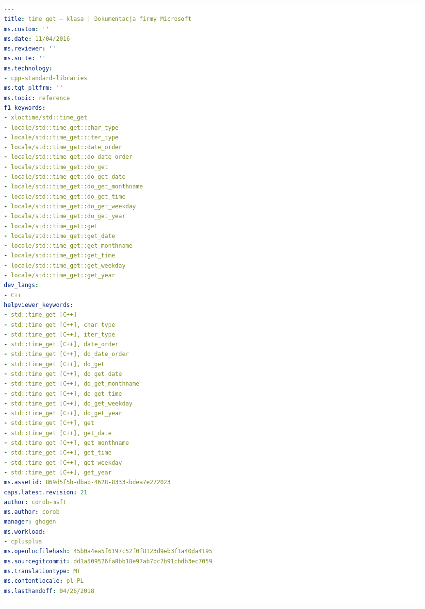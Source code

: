 ```yaml
---
title: time_get — klasa | Dokumentacja firmy Microsoft
ms.custom: ''
ms.date: 11/04/2016
ms.reviewer: ''
ms.suite: ''
ms.technology:
- cpp-standard-libraries
ms.tgt_pltfrm: ''
ms.topic: reference
f1_keywords:
- xloctime/std::time_get
- locale/std::time_get::char_type
- locale/std::time_get::iter_type
- locale/std::time_get::date_order
- locale/std::time_get::do_date_order
- locale/std::time_get::do_get
- locale/std::time_get::do_get_date
- locale/std::time_get::do_get_monthname
- locale/std::time_get::do_get_time
- locale/std::time_get::do_get_weekday
- locale/std::time_get::do_get_year
- locale/std::time_get::get
- locale/std::time_get::get_date
- locale/std::time_get::get_monthname
- locale/std::time_get::get_time
- locale/std::time_get::get_weekday
- locale/std::time_get::get_year
dev_langs:
- C++
helpviewer_keywords:
- std::time_get [C++]
- std::time_get [C++], char_type
- std::time_get [C++], iter_type
- std::time_get [C++], date_order
- std::time_get [C++], do_date_order
- std::time_get [C++], do_get
- std::time_get [C++], do_get_date
- std::time_get [C++], do_get_monthname
- std::time_get [C++], do_get_time
- std::time_get [C++], do_get_weekday
- std::time_get [C++], do_get_year
- std::time_get [C++], get
- std::time_get [C++], get_date
- std::time_get [C++], get_monthname
- std::time_get [C++], get_time
- std::time_get [C++], get_weekday
- std::time_get [C++], get_year
ms.assetid: 869d5f5b-dbab-4628-8333-bdea7e272023
caps.latest.revision: 21
author: corob-msft
ms.author: corob
manager: ghogen
ms.workload:
- cplusplus
ms.openlocfilehash: 45b0a4ea5f6197c52f0f8123d9eb3f1a40da4195
ms.sourcegitcommit: dd1a509526fa8bb18e97ab7bc7b91cbdb3ec7059
ms.translationtype: MT
ms.contentlocale: pl-PL
ms.lasthandoff: 04/26/2018
---
```
